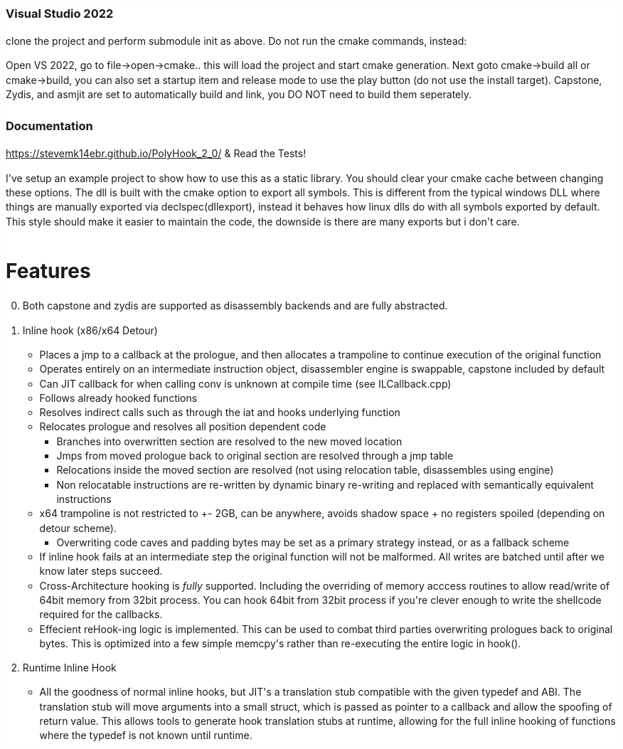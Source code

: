 ### Visual Studio 2022
clone the project and perform submodule init as above. Do not run the cmake commands, instead:

Open VS 2022, go to file->open->cmake.. this will load the project and start cmake generation. Next goto cmake->build all or cmake->build, you can also set a startup item and release mode to use the play button (do not use the install target). Capstone, Zydis, and asmjit are set to automatically build and link, you DO NOT need to build them seperately.

### Documentation
https://stevemk14ebr.github.io/PolyHook_2_0/ & Read the Tests!

I've setup an example project to show how to use this as a static library. You should clear your cmake cache between changing these options. The dll is built with the cmake option to export all symbols. This is different from the typical windows DLL where things are manually exported via declspec(dllexport), instead it behaves how linux dlls do with all symbols exported by default. This style should make it easier to maintain the code, the downside is there are many exports but i don't care.

# Features
0) Both capstone and zydis are supported as disassembly backends and are fully abstracted.
1) Inline hook (x86/x64 Detour)
    - Places a jmp to a callback at the prologue, and then allocates a trampoline to continue execution of the original function
    - Operates entirely on an intermediate instruction object, disassembler engine is swappable, capstone included by default
    - Can JIT callback for when calling conv is unknown at compile time (see ILCallback.cpp)
    - Follows already hooked functions
    - Resolves indirect calls such as through the iat and hooks underlying function
    - Relocates prologue and resolves all position dependent code
      - Branches into overwritten section are resolved to the new moved location
      - Jmps from moved prologue back to original section are resolved through a jmp table
      - Relocations inside the moved section are resolved (not using relocation table, disassembles using engine)
      - Non relocatable instructions are re-written by dynamic binary re-writing and replaced with semantically equivalent instructions
    - x64 trampoline is not restricted to +- 2GB, can be anywhere, avoids shadow space + no registers spoiled (depending on detour scheme).
      - Overwriting code caves and padding bytes may be set as a primary strategy instead, or as a fallback scheme
    - If inline hook fails at an intermediate step the original function will not be malformed. All writes are batched until after we know later steps succeed.
    - Cross-Architecture hooking is _fully_ supported. Including the overriding of memory acccess routines to allow read/write of 64bit memory from 32bit process. You can hook 64bit from 32bit process if you're clever enough to write the shellcode required for the callbacks.
    - Effecient reHook-ing logic is implemented. This can be used to combat third parties overwriting prologues back to original bytes. This is optimized into a few simple memcpy's rather than re-executing the entire logic in hook().
    
 2) Runtime Inline Hook
    - All the goodness of normal inline hooks, but JIT's a translation stub compatible with the given typedef and ABI. The translation stub will move arguments into a small struct, which is passed as pointer to a callback and allow the spoofing of return value. This allows tools to generate hook translation stubs at runtime, allowing for the full inline hooking of functions where the typedef is not known until runtime.

